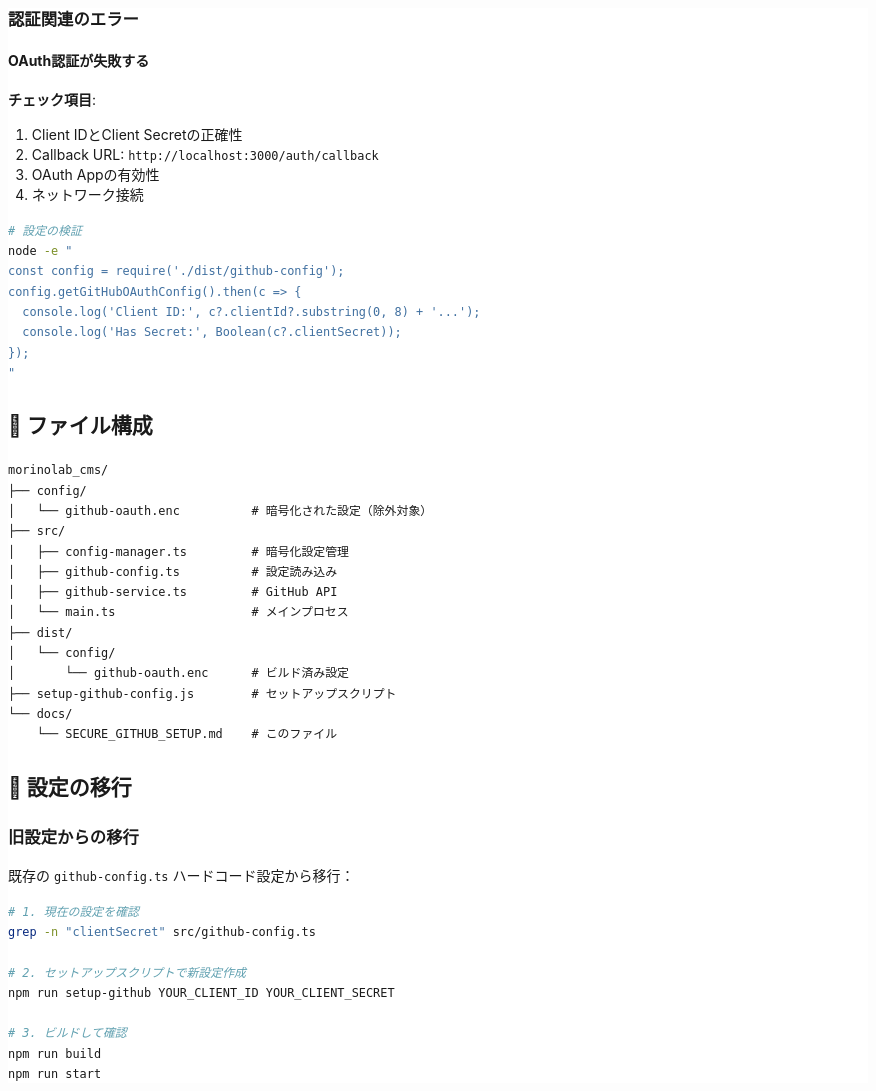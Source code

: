 ### 認証関連のエラー

#### OAuth認証が失敗する

**チェック項目**:
1. Client IDとClient Secretの正確性
2. Callback URL: `http://localhost:3000/auth/callback`
3. OAuth Appの有効性
4. ネットワーク接続

```bash
# 設定の検証
node -e "
const config = require('./dist/github-config');
config.getGitHubOAuthConfig().then(c => {
  console.log('Client ID:', c?.clientId?.substring(0, 8) + '...');
  console.log('Has Secret:', Boolean(c?.clientSecret));
});
"
```

## 📁 ファイル構成

```
morinolab_cms/
├── config/
│   └── github-oauth.enc          # 暗号化された設定（除外対象）
├── src/
│   ├── config-manager.ts         # 暗号化設定管理
│   ├── github-config.ts          # 設定読み込み
│   ├── github-service.ts         # GitHub API
│   └── main.ts                   # メインプロセス
├── dist/
│   └── config/
│       └── github-oauth.enc      # ビルド済み設定
├── setup-github-config.js        # セットアップスクリプト
└── docs/
    └── SECURE_GITHUB_SETUP.md    # このファイル
```

## 🔄 設定の移行

### 旧設定からの移行

既存の `github-config.ts` ハードコード設定から移行：

```bash
# 1. 現在の設定を確認
grep -n "clientSecret" src/github-config.ts

# 2. セットアップスクリプトで新設定作成
npm run setup-github YOUR_CLIENT_ID YOUR_CLIENT_SECRET

# 3. ビルドして確認
npm run build
npm run start
```
